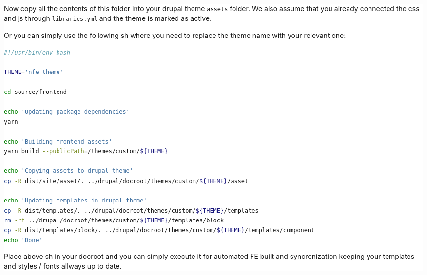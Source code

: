 Now copy all the contents of this folder into your drupal theme `assets` folder. 
We also assume that you already connected the css and js through `libraries.yml` and the theme is marked as active.

Or you can simply use the following sh where you need to replace the theme name with your relevant one:

```sh
#!/usr/bin/env bash

THEME='nfe_theme'

cd source/frontend

echo 'Updating package dependencies'
yarn

echo 'Building frontend assets'
yarn build --publicPath=/themes/custom/${THEME}

echo 'Copying assets to drupal theme'
cp -R dist/site/asset/. ../drupal/docroot/themes/custom/${THEME}/asset

echo 'Updating templates in drupal theme'
cp -R dist/templates/. ../drupal/docroot/themes/custom/${THEME}/templates
rm -rf ../drupal/docroot/themes/custom/${THEME}/templates/block
cp -R dist/templates/block/. ../drupal/docroot/themes/custom/${THEME}/templates/component
echo 'Done'
```

Place above sh in your docroot and you can simply execute it for automated FE built and syncronization keeping your templates and styles / fonts allways up to date.
